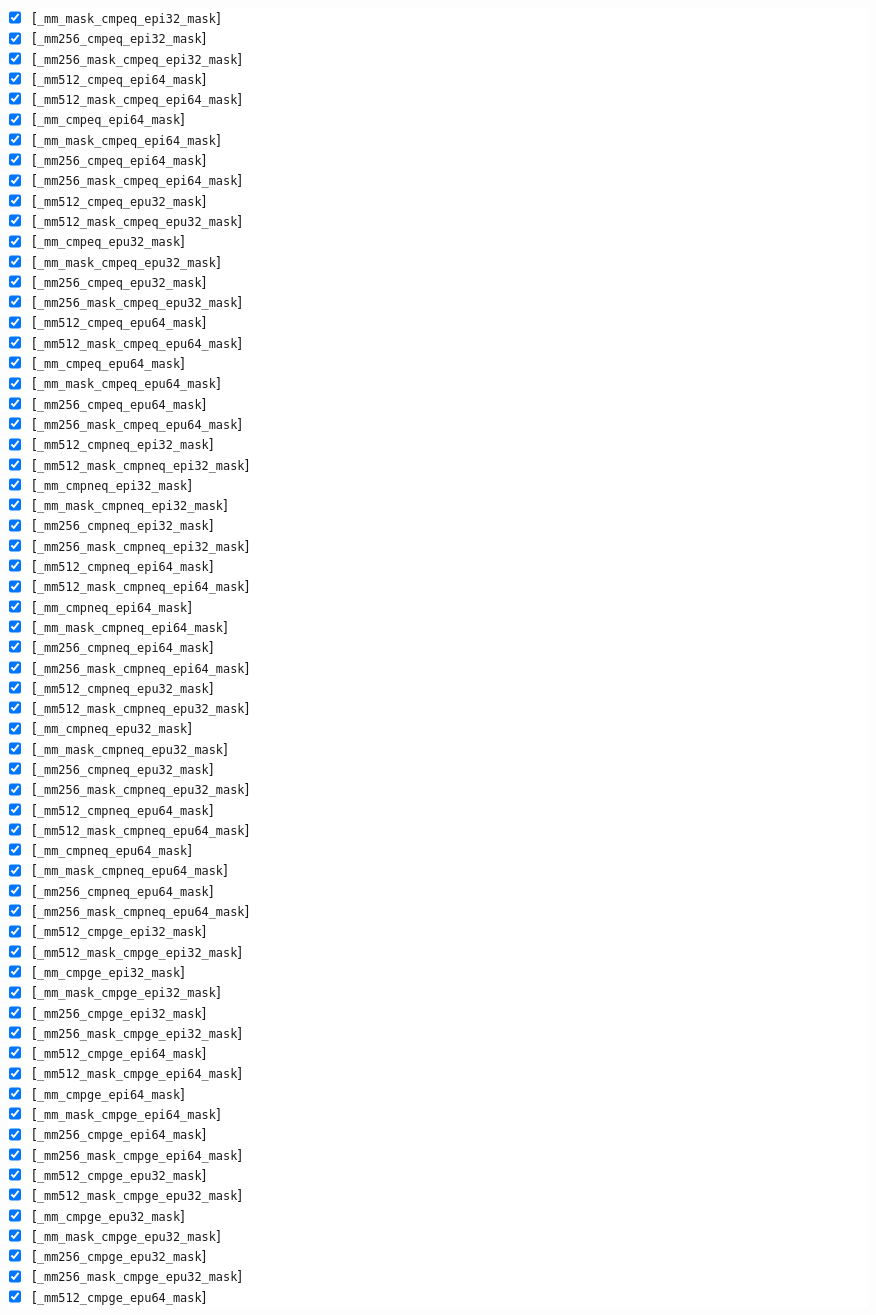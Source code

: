   * [x] [`_mm_mask_cmpeq_epi32_mask`]
  * [x] [`_mm256_cmpeq_epi32_mask`]
  * [x] [`_mm256_mask_cmpeq_epi32_mask`]
  * [x] [`_mm512_cmpeq_epi64_mask`]
  * [x] [`_mm512_mask_cmpeq_epi64_mask`]
  * [x] [`_mm_cmpeq_epi64_mask`]
  * [x] [`_mm_mask_cmpeq_epi64_mask`]
  * [x] [`_mm256_cmpeq_epi64_mask`]
  * [x] [`_mm256_mask_cmpeq_epi64_mask`]
  * [x] [`_mm512_cmpeq_epu32_mask`]
  * [x] [`_mm512_mask_cmpeq_epu32_mask`]
  * [x] [`_mm_cmpeq_epu32_mask`]
  * [x] [`_mm_mask_cmpeq_epu32_mask`]
  * [x] [`_mm256_cmpeq_epu32_mask`]
  * [x] [`_mm256_mask_cmpeq_epu32_mask`]
  * [x] [`_mm512_cmpeq_epu64_mask`]
  * [x] [`_mm512_mask_cmpeq_epu64_mask`]
  * [x] [`_mm_cmpeq_epu64_mask`]
  * [x] [`_mm_mask_cmpeq_epu64_mask`]
  * [x] [`_mm256_cmpeq_epu64_mask`]
  * [x] [`_mm256_mask_cmpeq_epu64_mask`]
  * [x] [`_mm512_cmpneq_epi32_mask`]
  * [x] [`_mm512_mask_cmpneq_epi32_mask`]
  * [x] [`_mm_cmpneq_epi32_mask`]
  * [x] [`_mm_mask_cmpneq_epi32_mask`]
  * [x] [`_mm256_cmpneq_epi32_mask`]
  * [x] [`_mm256_mask_cmpneq_epi32_mask`]
  * [x] [`_mm512_cmpneq_epi64_mask`]
  * [x] [`_mm512_mask_cmpneq_epi64_mask`]
  * [x] [`_mm_cmpneq_epi64_mask`]
  * [x] [`_mm_mask_cmpneq_epi64_mask`]
  * [x] [`_mm256_cmpneq_epi64_mask`]
  * [x] [`_mm256_mask_cmpneq_epi64_mask`]
  * [x] [`_mm512_cmpneq_epu32_mask`]
  * [x] [`_mm512_mask_cmpneq_epu32_mask`]
  * [x] [`_mm_cmpneq_epu32_mask`]
  * [x] [`_mm_mask_cmpneq_epu32_mask`]
  * [x] [`_mm256_cmpneq_epu32_mask`]
  * [x] [`_mm256_mask_cmpneq_epu32_mask`]
  * [x] [`_mm512_cmpneq_epu64_mask`]
  * [x] [`_mm512_mask_cmpneq_epu64_mask`]
  * [x] [`_mm_cmpneq_epu64_mask`]
  * [x] [`_mm_mask_cmpneq_epu64_mask`]
  * [x] [`_mm256_cmpneq_epu64_mask`]
  * [x] [`_mm256_mask_cmpneq_epu64_mask`]
  * [x] [`_mm512_cmpge_epi32_mask`]
  * [x] [`_mm512_mask_cmpge_epi32_mask`]
  * [x] [`_mm_cmpge_epi32_mask`]
  * [x] [`_mm_mask_cmpge_epi32_mask`]
  * [x] [`_mm256_cmpge_epi32_mask`]
  * [x] [`_mm256_mask_cmpge_epi32_mask`]
  * [x] [`_mm512_cmpge_epi64_mask`]
  * [x] [`_mm512_mask_cmpge_epi64_mask`]
  * [x] [`_mm_cmpge_epi64_mask`]
  * [x] [`_mm_mask_cmpge_epi64_mask`]
  * [x] [`_mm256_cmpge_epi64_mask`]
  * [x] [`_mm256_mask_cmpge_epi64_mask`]
  * [x] [`_mm512_cmpge_epu32_mask`]
  * [x] [`_mm512_mask_cmpge_epu32_mask`]
  * [x] [`_mm_cmpge_epu32_mask`]
  * [x] [`_mm_mask_cmpge_epu32_mask`]
  * [x] [`_mm256_cmpge_epu32_mask`]
  * [x] [`_mm256_mask_cmpge_epu32_mask`]
  * [x] [`_mm512_cmpge_epu64_mask`]